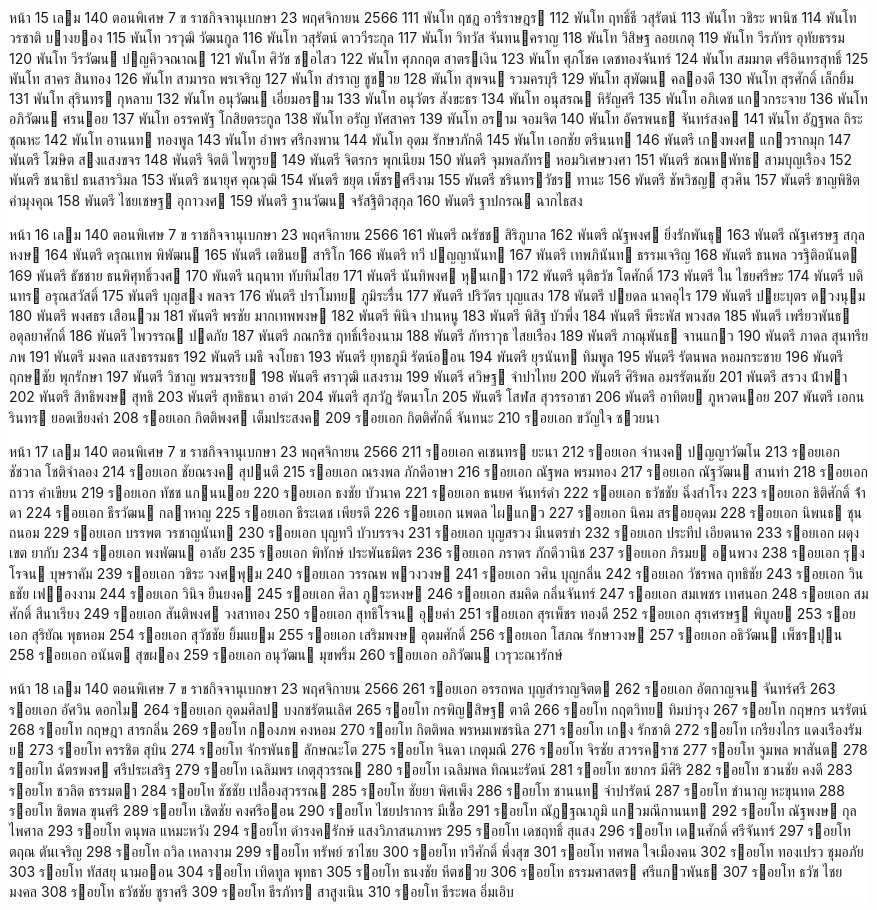 
หน้า 15 เลม 140 ตอนพิเศษ 7 ข ราชกิจจานุเบกษา 23 พฤศจิกายน 2566 111 พันโท ฤชฏ อารีราษฎร 112 พันโท ฤทธิ์ธี วสุรัตน์ 113 พันโท วชิระ พานิช 114 พันโท วรชาติ บางยอง 115 พันโท วรวุฒิ วัฒนกูล 116 พันโท วสุรัตน์ ดาววีระกุล 117 พันโท วิทวัส จันทนคราญ 118 พันโท วิสิษฐ ลอยเกตุ 119 พันโท วีรภัทร อุทัยธรรม 120 พันโท วีรวัฒน ปญคิวจณาณ 121 พันโท ศิวัช ชอไสว 122 พันโท ศุภกฤต สาตรเงิน 123 พันโท ศุภโชค เดชทองจันทร์ 124 พันโท สมมาต ศรีอินทรสุทธิ์ 125 พันโท สาคร สินทอง 126 พันโท สามารถ พรเจริญ 127 พันโท สําราญ ชูชวย 128 พันโท สุพจน รวมครบุรี 129 พันโท สุพัฒน คลองดี 130 พันโท สุรศักดิ์ เล็กยิ้ม 131 พันโท สุรินทร กุหลาบ 132 พันโท อนุวัฒน เอี่ยมอราม 133 พันโท อนุวัตร สังขะธร 134 พันโท อนุสรณ หิรัญศรี 135 พันโท อภิเดช แกวกระจาย 136 พันโท อภิวัฒน ศรนอย 137 พันโท อรรคพัฐ โกสิยตระกูล 138 พันโท อรัญ ทัศสาคร 139 พันโท อราม จอมจิต 140 พันโท อัครพนธ จันทร์สงค 141 พันโท อัฏฐพล ถิระชุณหะ 142 พันโท อานนท ทองพูล 143 พันโท อําพร ศรีกงพาน 144 พันโท อุดม รักษาภักดี 145 พันโท เอกชัย ตรีนนท 146 พันตรี เกงพงศ แกวรากมุก 147 พันตรี โฆษิต สงแสงขจร 148 พันตรี จิตติ ไพฑูรย 149 พันตรี จิตรกร พุกเนียม 150 พันตรี จุมพลภัทร หอมวิเศษวงศา 151 พันตรี ชณหพัทธ สามบุญเรือง 152 พันตรี ชนาธิป ธนสารวิมล 153 พันตรี ชนายุศ คุณวุฒิ 154 พันตรี ชยุต เพ็ชรศรีงาม 155 พันตรี ชรินทรวัชร ทานะ 156 พันตรี ชัพวิชญ สุวศิน 157 พันตรี ชาญพิชิต คํามุงคุณ 158 พันตรี ไชยเชษฐ อุกาวงศ 159 พันตรี ฐานวัฒน จรัสฐิติวสุกุล 160 พันตรี ฐาปกรณ ฉากไธสง

หน้า 16 เลม 140 ตอนพิเศษ 7 ข ราชกิจจานุเบกษา 23 พฤศจิกายน 2566 161 พันตรี ณรัชช สิริภูบาล 162 พันตรี ณัฐพงศ ยิ่งรักพันธุ 163 พันตรี ณัฐเศรษฐ สกุลหงษ 164 พันตรี ดรุณเทพ พิพัฒน 165 พันตรี เตชินย สาริโก 166 พันตรี ทวี ปญญานันท 167 พันตรี เทพภินันท ธรรมเจริญ 168 พันตรี ธนพล วรฐิติอนันต 169 พันตรี ธัชชาย ธนพิศุทธิ์วงศ 170 พันตรี นฤนาท ทับทิมไสย 171 พันตรี นันทิพงศ หุนเกา 172 พันตรี นุติธวัช โตศักดิ์ 173 พันตรี ใน ไชยศรีษะ 174 พันตรี บดินทร อรุณสวัสดิ์ 175 พันตรี บุญสง พลจร 176 พันตรี ปราโมทย ภูมิระรื่น 177 พันตรี ปริวัตร บุญแสง 178 พันตรี ปยดล นาคอุไร 179 พันตรี ปยะบุตร ดวงนุม 180 พันตรี พงศธร เสือนวม 181 พันตรี พรชัย มากเทพพงษ 182 พันตรี พินิจ ปานหนู 183 พันตรี พิสิฐ บัวพึ่ง 184 พันตรี พีระพัส พวงสด 185 พันตรี เพรียวพันธ อดุลยาศักดิ์ 186 พันตรี ไพวรรณ ปดภัย 187 พันตรี ภณกริช ฤทธิ์เรืองนาม 188 พันตรี ภัทราวุธ ไสยเรือง 189 พันตรี ภาณุพันธ จานแกว 190 พันตรี ภาดล สุนทรียภพ 191 พันตรี มงคล แสงธรรมธร 192 พันตรี เมธี จงโยธา 193 พันตรี ยุทธภูมิ รัตน์ออน 194 พันตรี ยุรนันท ทิมพูล 195 พันตรี รัตนพล หอมกระชาย 196 พันตรี ฤกษชัย พุกรักษา 197 พันตรี วิชาญ พรมจรรย 198 พันตรี ศราวุฒิ แสงราม 199 พันตรี ศวิษฐ จําปาไทย 200 พันตรี ศิริพล อมรรัตนชัย 201 พันตรี สรวง น้ําฟา 202 พันตรี สิทธิพงษ สุทธิ 203 พันตรี สุทธิธนา อาดํา 204 พันตรี สุภวัฏ รัตนาโภ 205 พันตรี โสฬส สุวรรอาชา 206 พันตรี อาทิตย ภูหวดนอย 207 พันตรี เอกนรินทร ยอดเชียงคํา 208 รอยเอก กิตติพงศ เต็มประสงค 209 รอยเอก กิตติศักดิ์ จันทนะ 210 รอยเอก ขวัญใจ ชวยนา

หน้า 17 เลม 140 ตอนพิเศษ 7 ข ราชกิจจานุเบกษา 23 พฤศจิกายน 2566 211 รอยเอก คเชนทร ยะนา 212 รอยเอก จํานงค ปญญาวัฒโน 213 รอยเอก ชัชวาล โชติจําลอง 214 รอยเอก ชัยณรงค สุปนตี 215 รอยเอก ณรงพล ภักดีอาษา 216 รอยเอก ณัฐพล พรมทอง 217 รอยเอก ณัฐวัฒน สานทํา 218 รอยเอก ถาวร คําเขียน 219 รอยเอก ทัชช แกนนอย 220 รอยเอก ธงชัย บัวนาค 221 รอยเอก ธนยศ จันทร์ดํา 222 รอยเอก ธวัชชัย ฉิ่งสําโรง 223 รอยเอก ธิติศักดิ์ จ้ําดา 224 รอยเอก ธีรวัฒน กลาหาญ 225 รอยเอก ธีระเดช เพียรดี 226 รอยเอก นพดล ไผแกว 227 รอยเอก นิคม สรอยอุดม 228 รอยเอก นิพนธ ชุนถนอม 229 รอยเอก บรรพต วรชาญนันท 230 รอยเอก บุญทวี บัวบรรจง 231 รอยเอก บุญสรวง มีเนตรขํา 232 รอยเอก ประทีป เอียดนาค 233 รอยเอก ผดุงเขต ยากับ 234 รอยเอก พงพัฒน อาลัย 235 รอยเอก พิทักษ์ ประพันธมิตร 236 รอยเอก ภราดร ภักดีวานิช 237 รอยเอก ภิรมย อนพวง 238 รอยเอก รุงโรจน บุษราคัม 239 รอยเอก วชิระ วงศพุม 240 รอยเอก วรรณพ พวงวงษ 241 รอยเอก วศิน บุญกลิ่น 242 รอยเอก วัชรพล ฤทธิชัย 243 รอยเอก วินธชัย เฟองงาม 244 รอยเอก วินิจ ยืนยงค 245 รอยเอก ศิลา ภูระหงษ 246 รอยเอก สมคิด กลิ่นจันทร์ 247 รอยเอก สมเพชร เทศนอก 248 รอยเอก สมศักดิ์ สีนาเรียง 249 รอยเอก สันติพงศ วงสาทอง 250 รอยเอก สุทธิโรจน อุยคํา 251 รอยเอก สุรเพ็ชร ทองดี 252 รอยเอก สุรเศรษฐ พิบูลย 253 รอยเอก สุริยัณ พุธหอม 254 รอยเอก สุวัชชัย ยิ้มแยม 255 รอยเอก เสริมพงษ อุดมศักดิ์ 256 รอยเอก โสภณ รักษาวงษ 257 รอยเอก อธิวัฒน เพ็ชรปุน 258 รอยเอก อนันต สุขผอง 259 รอยเอก อนุวัฒน มุขพริ้ม 260 รอยเอก อภิวัฒน เวรุวะณารักษ์

หน้า 18 เลม 140 ตอนพิเศษ 7 ข ราชกิจจานุเบกษา 23 พฤศจิกายน 2566 261 รอยเอก อรรถพล บุญสําราญจิตต 262 รอยเอก อัตกาญจน จันทร์ศรี 263 รอยเอก อัศวิน ดอกไม 264 รอยเอก อุดมศิลป บงกชรัตนเลิศ 265 รอยโท กรพิญสิษฐ ตาดี 266 รอยโท กฤตวิทย ทิมบํารุง 267 รอยโท กฤษกร นรรัตน์ 268 รอยโท กฤษฎา สารกลิ่น 269 รอยโท กองภพ คงหอม 270 รอยโท กิตติพล พรหมเพชรนิล 271 รอยโท เกง รักชาติ 272 รอยโท เกรียงไกร แดงเรืองรัมย 273 รอยโท ครรชิต สุบิน 274 รอยโท จักรพันธ ลักษณะโต 275 รอยโท จินดา เกตุมณี 276 รอยโท จิรชัย สวรรคราช 277 รอยโท จูมพล พาสันต 278 รอยโท ฉัตรพงศ ศรีประเสริฐ 279 รอยโท เฉลิมพร เกตุสุวรรณ 280 รอยโท เฉลิมพล ทิณนะรัตน์ 281 รอยโท ชยากร มีศิริ 282 รอยโท ชวนชัย คงดี 283 รอยโท ชวลิต ธรรมตา 284 รอยโท ชัชชัย เปลื้องสุวรรณ 285 รอยโท ชัยยา พิศเพ็ง 286 รอยโท ชานนท จําปารัตน์ 287 รอยโท ชํานาญ หะขุนทด 288 รอยโท ชิตพล ขุนศรี 289 รอยโท เชิดชัย คงศรีออน 290 รอยโท ไชยปราการ มีเชื้อ 291 รอยโท ณัฏฐณาภูมิ แกวมณีกานนท 292 รอยโท ณัฐพงษ กุลไพศาล 293 รอยโท ดนุพล แหมะหวัง 294 รอยโท ดํารงครักษ์ แสงวิภาสนภาพร 295 รอยโท เดชฤทธิ์ สุแสง 296 รอยโท เดนศักดิ์ ศรีจันทร์ 297 รอยโท ตฤณ ตันเจริญ 298 รอยโท ถวิล เหลางาม 299 รอยโท ทรัพย์ ซาไชย 300 รอยโท ทวีศักดิ์ พึ่งสุข 301 รอยโท ทศพล ใจเมืองคน 302 รอยโท ทองเปรว ชุมอภัย 303 รอยโท ทัสสยุ นามออน 304 รอยโท เทิดทูล พุทธา 305 รอยโท ธนงชัย หีตชวย 306 รอยโท ธรรมศาสตร ศรีแกวพันธ 307 รอยโท ธวัช ไชยมงคล 308 รอยโท ธวัชชัย ชูราศรี 309 รอยโท ธีรภัทร สาสูงเนิน 310 รอยโท ธีระพล อิ่มเอิบ
